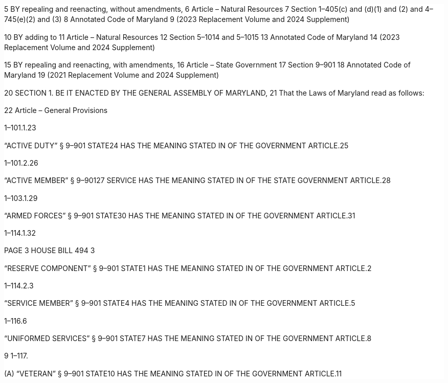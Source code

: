 5 BY repealing and reenacting, without amendments,
6 Article – Natural Resources
7 Section 1–405(c) and (d)(1) and (2) and 4–745(e)(2) and (3)
8 Annotated Code of Maryland
9 (2023 Replacement Volume and 2024 Supplement)

10 BY adding to
11 Article – Natural Resources
12 Section 5–1014 and 5–1015
13 Annotated Code of Maryland
14 (2023 Replacement Volume and 2024 Supplement)

15 BY repealing and reenacting, with amendments,
16 Article – State Government
17 Section 9–901
18 Annotated Code of Maryland
19 (2021 Replacement Volume and 2024 Supplement)

20 SECTION 1. BE IT ENACTED BY THE GENERAL ASSEMBLY OF MARYLAND,
21 That the Laws of Maryland read as follows:

22 Article – General Provisions

1–101.1.23

“ACTIVE DUTY” § 9–901 STATE24 HAS THE MEANING STATED IN OF THE
GOVERNMENT ARTICLE.25

1–101.2.26

“ACTIVE MEMBER” § 9–90127 SERVICE HAS THE MEANING STATED IN OF THE
STATE GOVERNMENT ARTICLE.28

1–103.1.29

“ARMED FORCES” § 9–901 STATE30 HAS THE MEANING STATED IN OF THE
GOVERNMENT ARTICLE.31

1–114.1.32

PAGE 3
HOUSE BILL 494 3

“RESERVE COMPONENT” § 9–901 STATE1 HAS THE MEANING STATED IN OF THE
GOVERNMENT ARTICLE.2

1–114.2.3

“SERVICE MEMBER” § 9–901 STATE4 HAS THE MEANING STATED IN OF THE
GOVERNMENT ARTICLE.5

1–116.6

“UNIFORMED SERVICES” § 9–901 STATE7 HAS THE MEANING STATED IN OF THE
GOVERNMENT ARTICLE.8

9 1–117.

(A) “VETERAN” § 9–901 STATE10 HAS THE MEANING STATED IN OF THE
GOVERNMENT ARTICLE.11
